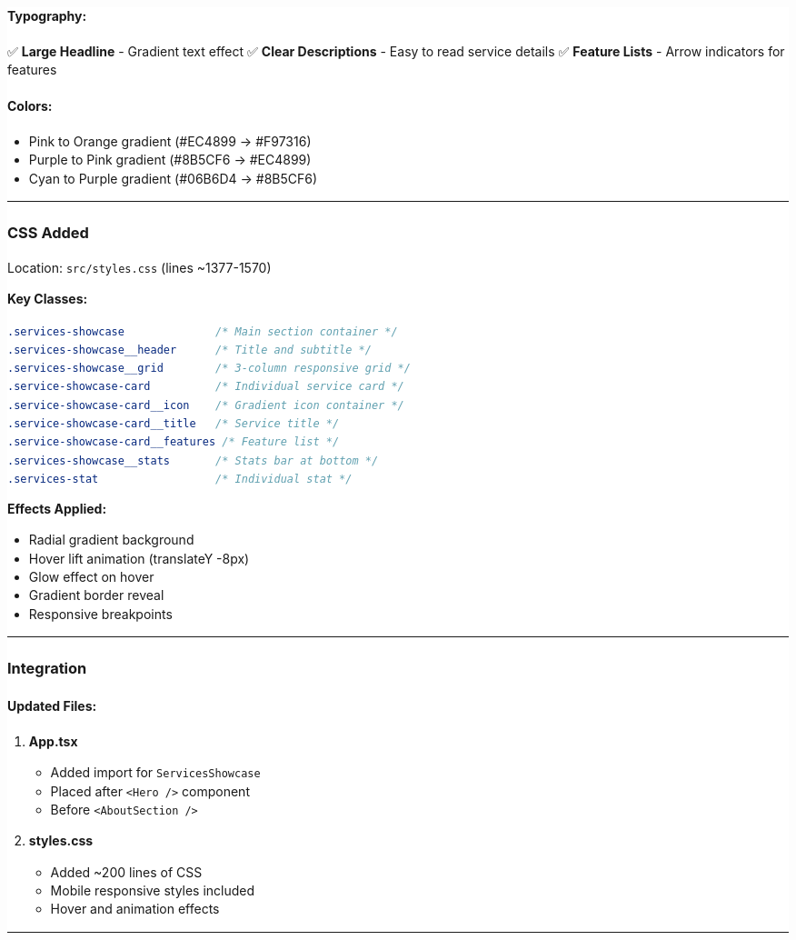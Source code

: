 #### Typography:
✅ **Large Headline** - Gradient text effect
✅ **Clear Descriptions** - Easy to read service details
✅ **Feature Lists** - Arrow indicators for features

#### Colors:
- Pink to Orange gradient (#EC4899 → #F97316)
- Purple to Pink gradient (#8B5CF6 → #EC4899)
- Cyan to Purple gradient (#06B6D4 → #8B5CF6)

---

### CSS Added

Location: `src/styles.css` (lines ~1377-1570)

**Key Classes:**
```css
.services-showcase              /* Main section container */
.services-showcase__header      /* Title and subtitle */
.services-showcase__grid        /* 3-column responsive grid */
.service-showcase-card          /* Individual service card */
.service-showcase-card__icon    /* Gradient icon container */
.service-showcase-card__title   /* Service title */
.service-showcase-card__features /* Feature list */
.services-showcase__stats       /* Stats bar at bottom */
.services-stat                  /* Individual stat */
```

**Effects Applied:**
- Radial gradient background
- Hover lift animation (translateY -8px)
- Glow effect on hover
- Gradient border reveal
- Responsive breakpoints

---

### Integration

#### Updated Files:

1. **App.tsx**
   - Added import for `ServicesShowcase`
   - Placed after `<Hero />` component
   - Before `<AboutSection />`

2. **styles.css**
   - Added ~200 lines of CSS
   - Mobile responsive styles included
   - Hover and animation effects

---
